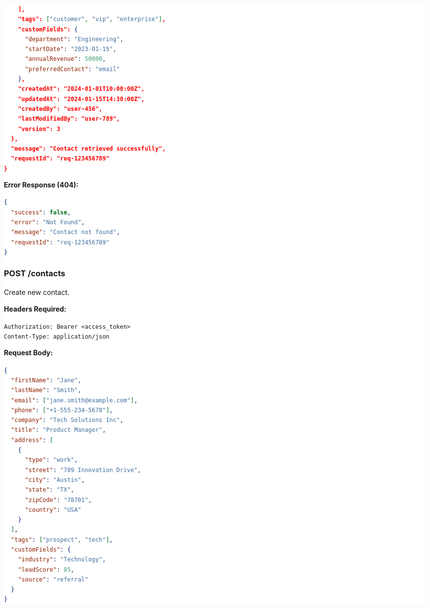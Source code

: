 ```json
    ],
    "tags": ["customer", "vip", "enterprise"],
    "customFields": {
      "department": "Engineering",
      "startDate": "2023-01-15",
      "annualRevenue": 50000,
      "preferredContact": "email"
    },
    "createdAt": "2024-01-01T10:00:00Z",
    "updatedAt": "2024-01-15T14:30:00Z",
    "createdBy": "user-456",
    "lastModifiedBy": "user-789",
    "version": 3
  },
  "message": "Contact retrieved successfully",
  "requestId": "req-123456789"
}
```

**Error Response (404):**
```json
{
  "success": false,
  "error": "Not Found",
  "message": "Contact not found",
  "requestId": "req-123456789"
}
```

### POST /contacts

Create new contact.

**Headers Required:**
```http
Authorization: Bearer <access_token>
Content-Type: application/json
```

**Request Body:**
```json
{
  "firstName": "Jane",
  "lastName": "Smith",
  "email": ["jane.smith@example.com"],
  "phone": ["+1-555-234-5678"],
  "company": "Tech Solutions Inc",
  "title": "Product Manager",
  "address": [
    {
      "type": "work",
      "street": "789 Innovation Drive",
      "city": "Austin",
      "state": "TX",
      "zipCode": "78701",
      "country": "USA"
    }
  ],
  "tags": ["prospect", "tech"],
  "customFields": {
    "industry": "Technology",
    "leadScore": 85,
    "source": "referral"
  }
}
```